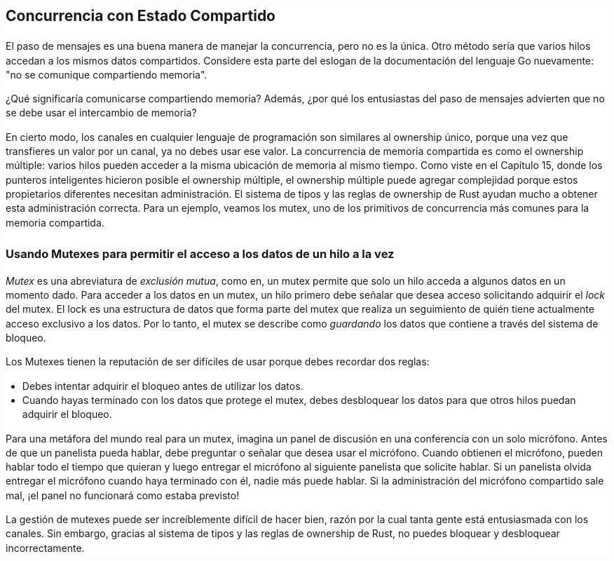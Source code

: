 ## Concurrencia con Estado Compartido

El paso de mensajes es una buena manera de manejar la concurrencia, pero no es
la única. Otro método sería que varios hilos accedan a los mismos datos
compartidos. Considere esta parte del eslogan de la documentación del lenguaje
Go nuevamente: "no se comunique compartiendo memoria".

¿Qué significaría comunicarse compartiendo memoria? Además, ¿por qué los
entusiastas del paso de mensajes advierten que no se debe usar el intercambio de
memoria?

En cierto modo, los canales en cualquier lenguaje de programación son similares
al ownership único, porque una vez que transfieres un valor por un canal, ya
no debes usar ese valor. La concurrencia de memoria compartida es como el
ownership múltiple: varios hilos pueden acceder a la misma ubicación de memoria
al mismo tiempo. Como viste en el Capítulo 15, donde los punteros inteligentes
hicieron posible el ownership múltiple, el ownership múltiple puede agregar
complejidad porque estos propietarios diferentes necesitan administración. El
sistema de tipos y las reglas de ownership de Rust ayudan mucho a obtener esta
administración correcta. Para un ejemplo, veamos los mutex, uno de los
primitivos de concurrencia más comunes para la memoria compartida.

### Usando Mutexes para permitir el acceso a los datos de un hilo a la vez

*Mutex* es una abreviatura de *exclusión mutua*, como en, un mutex permite que
solo un hilo acceda a algunos datos en un momento dado. Para acceder a los
datos en un mutex, un hilo primero debe señalar que desea acceso solicitando
adquirir el *lock* del mutex. El lock es una estructura de datos que forma
parte del mutex que realiza un seguimiento de quién tiene actualmente acceso
exclusivo a los datos. Por lo tanto, el mutex se describe como *guardando* los
datos que contiene a través del sistema de bloqueo.

Los Mutexes tienen la reputación de ser difíciles de usar porque debes
recordar dos reglas:

* Debes intentar adquirir el bloqueo antes de utilizar los datos.
* Cuando hayas terminado con los datos que protege el mutex, debes desbloquear
  los datos para que otros hilos puedan adquirir el bloqueo.

Para una metáfora del mundo real para un mutex, imagina un panel de discusión
en una conferencia con un solo micrófono. Antes de que un panelista pueda
hablar, debe preguntar o señalar que desea usar el micrófono. Cuando obtienen
el micrófono, pueden hablar todo el tiempo que quieran y luego entregar el
micrófono al siguiente panelista que solicite hablar. Si un panelista olvida
entregar el micrófono cuando haya terminado con él, nadie más puede hablar. Si
la administración del micrófono compartido sale mal, ¡el panel no funcionará
como estaba previsto!

La gestión de mutexes puede ser increíblemente difícil de hacer bien, razón por
la cual tanta gente está entusiasmada con los canales. Sin embargo, gracias al
sistema de tipos y las reglas de ownership de Rust, no puedes bloquear y
desbloquear incorrectamente.
